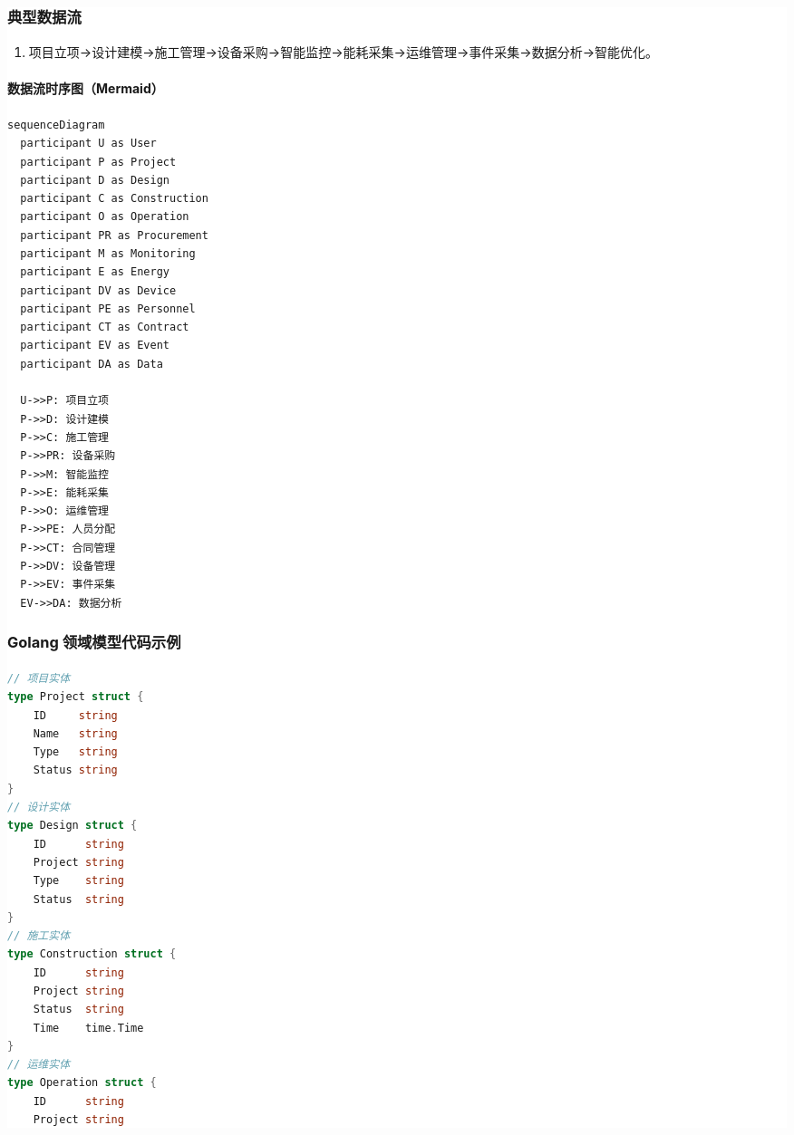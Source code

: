 ### 典型数据流

1. 项目立项→设计建模→施工管理→设备采购→智能监控→能耗采集→运维管理→事件采集→数据分析→智能优化。

#### 数据流时序图（Mermaid）

```mermaid
sequenceDiagram
  participant U as User
  participant P as Project
  participant D as Design
  participant C as Construction
  participant O as Operation
  participant PR as Procurement
  participant M as Monitoring
  participant E as Energy
  participant DV as Device
  participant PE as Personnel
  participant CT as Contract
  participant EV as Event
  participant DA as Data

  U->>P: 项目立项
  P->>D: 设计建模
  P->>C: 施工管理
  P->>PR: 设备采购
  P->>M: 智能监控
  P->>E: 能耗采集
  P->>O: 运维管理
  P->>PE: 人员分配
  P->>CT: 合同管理
  P->>DV: 设备管理
  P->>EV: 事件采集
  EV->>DA: 数据分析

```

### Golang 领域模型代码示例

```go
// 项目实体
type Project struct {
    ID     string
    Name   string
    Type   string
    Status string
}
// 设计实体
type Design struct {
    ID      string
    Project string
    Type    string
    Status  string
}
// 施工实体
type Construction struct {
    ID      string
    Project string
    Status  string
    Time    time.Time
}
// 运维实体
type Operation struct {
    ID      string
    Project string
```